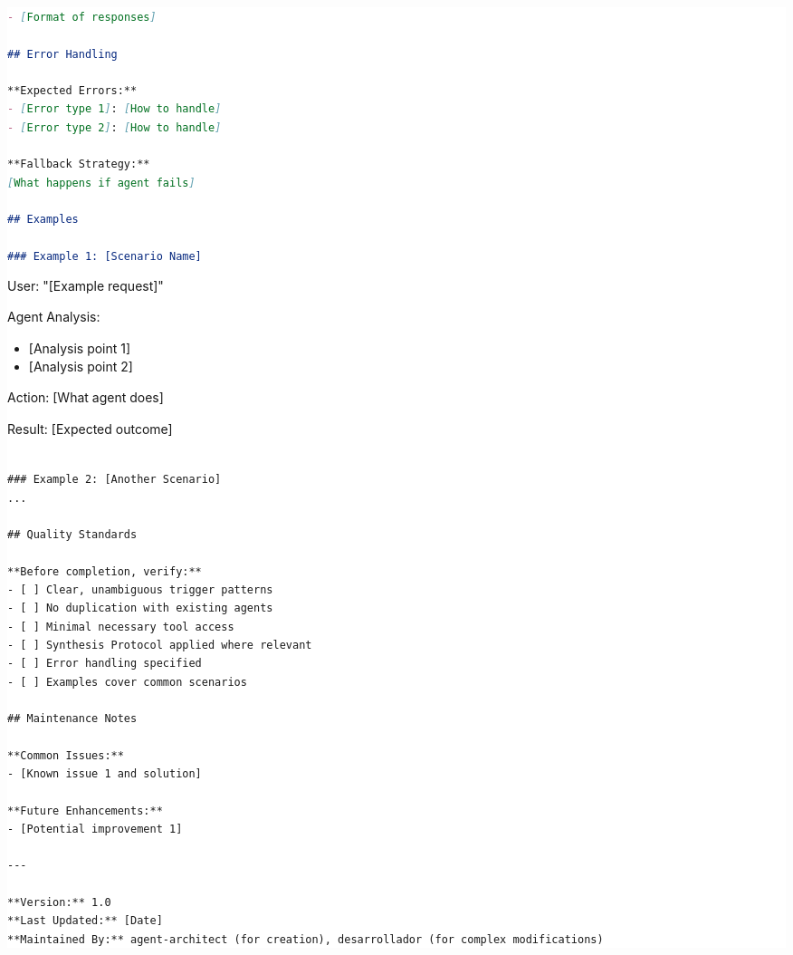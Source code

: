 ```markdown
- [Format of responses]

## Error Handling

**Expected Errors:**
- [Error type 1]: [How to handle]
- [Error type 2]: [How to handle]

**Fallback Strategy:**
[What happens if agent fails]

## Examples

### Example 1: [Scenario Name]
```
User: "[Example request]"

Agent Analysis:
- [Analysis point 1]
- [Analysis point 2]

Action:
[What agent does]

Result:
[Expected outcome]
```

### Example 2: [Another Scenario]
...

## Quality Standards

**Before completion, verify:**
- [ ] Clear, unambiguous trigger patterns
- [ ] No duplication with existing agents
- [ ] Minimal necessary tool access
- [ ] Synthesis Protocol applied where relevant
- [ ] Error handling specified
- [ ] Examples cover common scenarios

## Maintenance Notes

**Common Issues:**
- [Known issue 1 and solution]

**Future Enhancements:**
- [Potential improvement 1]

---

**Version:** 1.0
**Last Updated:** [Date]
**Maintained By:** agent-architect (for creation), desarrollador (for complex modifications)
```

